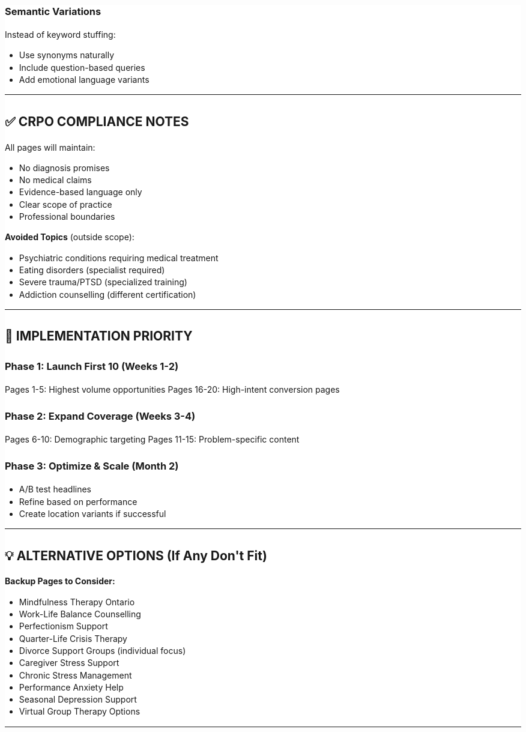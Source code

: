 ### **Semantic Variations**
Instead of keyword stuffing:
- Use synonyms naturally
- Include question-based queries
- Add emotional language variants

---

## ✅ CRPO COMPLIANCE NOTES

All pages will maintain:
- No diagnosis promises
- No medical claims
- Evidence-based language only
- Clear scope of practice
- Professional boundaries

**Avoided Topics** (outside scope):
- Psychiatric conditions requiring medical treatment
- Eating disorders (specialist required)
- Severe trauma/PTSD (specialized training)
- Addiction counselling (different certification)

---

## 🚀 IMPLEMENTATION PRIORITY

### **Phase 1: Launch First 10** (Weeks 1-2)
Pages 1-5: Highest volume opportunities
Pages 16-20: High-intent conversion pages

### **Phase 2: Expand Coverage** (Weeks 3-4)
Pages 6-10: Demographic targeting
Pages 11-15: Problem-specific content

### **Phase 3: Optimize & Scale** (Month 2)
- A/B test headlines
- Refine based on performance
- Create location variants if successful

---

## 💡 ALTERNATIVE OPTIONS (If Any Don't Fit)

**Backup Pages to Consider:**
- Mindfulness Therapy Ontario
- Work-Life Balance Counselling
- Perfectionism Support
- Quarter-Life Crisis Therapy
- Divorce Support Groups (individual focus)
- Caregiver Stress Support
- Chronic Stress Management
- Performance Anxiety Help
- Seasonal Depression Support
- Virtual Group Therapy Options

---